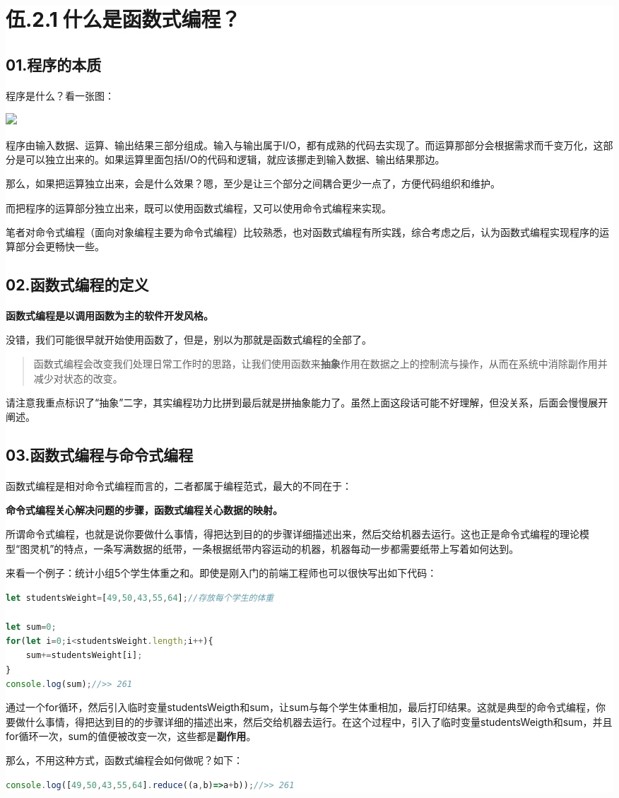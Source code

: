 # 伍.2.1 什么是函数式编程？

## 01.程序的本质

程序是什么？看一张图：

![](../.gitbook/assets/6.3.1.0.1.png)

程序由输入数据、运算、输出结果三部分组成。输入与输出属于I/O，都有成熟的代码去实现了。而运算那部分会根据需求而千变万化，这部分是可以独立出来的。如果运算里面包括I/O的代码和逻辑，就应该挪走到输入数据、输出结果那边。

那么，如果把运算独立出来，会是什么效果？嗯，至少是让三个部分之间耦合更少一点了，方便代码组织和维护。

而把程序的运算部分独立出来，既可以使用函数式编程，又可以使用命令式编程来实现。

笔者对命令式编程（面向对象编程主要为命令式编程）比较熟悉，也对函数式编程有所实践，综合考虑之后，认为函数式编程实现程序的运算部分会更畅快一些。

## 02.函数式编程的定义

**函数式编程是以调用函数为主的软件开发风格。**

没错，我们可能很早就开始使用函数了，但是，别以为那就是函数式编程的全部了。

> 函数式编程会改变我们处理日常工作时的思路，让我们使用函数来**抽象**作用在数据之上的控制流与操作，从而在系统中消除副作用并减少对状态的改变。

请注意我重点标识了“抽象”二字，其实编程功力比拼到最后就是拼抽象能力了。虽然上面这段话可能不好理解，但没关系，后面会慢慢展开阐述。

## 03.函数式编程与命令式编程

函数式编程是相对命令式编程而言的，二者都属于编程范式，最大的不同在于：

**命令式编程关心解决问题的步骤，函数式编程关心数据的映射。**

所谓命令式编程，也就是说你要做什么事情，得把达到目的的步骤详细描述出来，然后交给机器去运行。这也正是命令式编程的理论模型“图灵机”的特点，一条写满数据的纸带，一条根据纸带内容运动的机器，机器每动一步都需要纸带上写着如何达到。

来看一个例子：统计小组5个学生体重之和。即使是刚入门的前端工程师也可以很快写出如下代码：

```javascript
let studentsWeight=[49,50,43,55,64];//存放每个学生的体重

let sum=0;
for(let i=0;i<studentsWeight.length;i++){
    sum+=studentsWeight[i];
}
console.log(sum);//>> 261
```

通过一个for循环，然后引入临时变量studentsWeigth和sum，让sum与每个学生体重相加，最后打印结果。这就是典型的命令式编程，你要做什么事情，得把达到目的的步骤详细的描述出来，然后交给机器去运行。在这个过程中，引入了临时变量studentsWeigth和sum，并且for循环一次，sum的值便被改变一次，这些都是**副作用**。

那么，不用这种方式，函数式编程会如何做呢？如下：

```javascript
console.log([49,50,43,55,64].reduce((a,b)=>a+b));//>> 261
```
